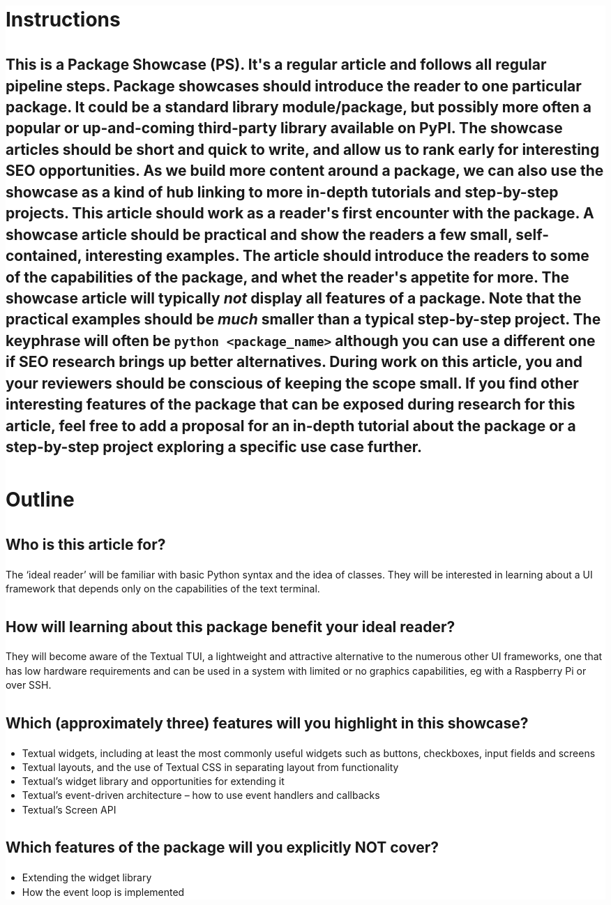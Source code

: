 ﻿# Instructions
This is a **Package Showcase (PS)**. It's a regular article and follows all **regular pipeline** steps.
Package showcases should introduce the reader to one particular package. It could be a standard library module/package, but possibly more often a popular or up-and-coming third-party library available on PyPI.
The showcase articles should be **short** and quick to write, and allow us to **rank early** for interesting SEO opportunities. As we build more content around a package, we can also use the showcase as a kind of hub linking to more in-depth tutorials and step-by-step projects. This article should work as a reader's first encounter with the package.
A showcase article should be **practical** and show the readers a few small, self-contained, interesting examples. The article should introduce the readers to some of the capabilities of the package, and whet the reader's appetite for more. The showcase article will typically _not_ display all features of a package. Note that the practical examples should be _much_ smaller than a typical step-by-step project.
The keyphrase will often be `python <package_name>` although you can use a different one if SEO research brings up better alternatives.
During work on this article, you and your reviewers should be conscious of keeping the scope small. If you find other interesting features of the package that can be exposed during research for this article, feel free to add a proposal for an in-depth tutorial about the package or a step-by-step project exploring a specific use case further.
---
# Outline
## Who is this article for?
The ‘ideal reader’ will be familiar with basic Python syntax and the idea of classes. They will be interested in learning about a UI framework that depends only on the capabilities of the text terminal.

## How will learning about this package benefit your ideal reader?
They will become aware of the Textual TUI, a lightweight and attractive alternative to the numerous other UI frameworks, one that has low hardware requirements and can be used in a system with limited or no graphics capabilities, eg with a Raspberry Pi or over SSH.

## Which (approximately three) features will you highlight in this showcase?
- Textual widgets, including at least the most commonly useful widgets such as buttons, checkboxes, input fields and screens
- Textual layouts, and the use of Textual CSS in separating layout from functionality 
- Textual’s widget library and opportunities for extending it
- Textual’s event-driven architecture – how to use event handlers and callbacks
- Textual’s Screen API

## Which features of the package will you explicitly NOT cover?
- Extending the widget library
- How the event loop is implemented
